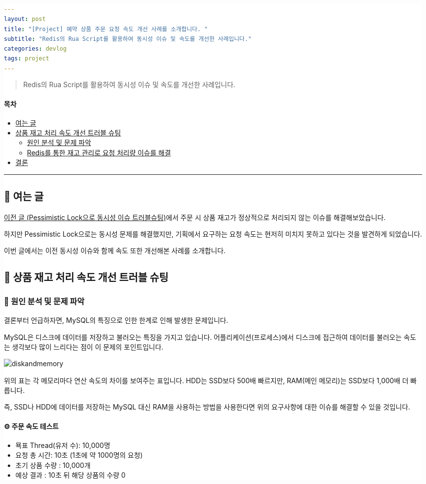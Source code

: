 ```yaml
---
layout: post
title: "[Project] 예약 상품 주문 요청 속도 개선 사례를 소개합니다. "
subtitle: "Redis의 Rua Script를 활용하여 동시성 이슈 및 속도를 개선한 사례입니다."
categories: devlog
tags: project
---
```


> Redis의 Rua Script를 활용하여 동시성 이슈 및 속도를 개선한 사례입니다.



#### 목차

- [여는 글](#-여는-글)
- [상품 재고 처리 속도 개선 트러블 슈팅](#-상품-재고-처리-속도-개선-트러블-슈팅)
  - [원인 분석 및 문제 파악](#-원인-분석-및-문제-파악)
  - [Redis를 통한 재고 관리로 요청 처리량 이슈를 해결](#-redis를-통한-재고-관리로-요청-처리량-이슈를-해결)
- [결론](#-결론)

---

## 🌱 여는 글

[이전 글 (Pessimistic Lock으로 동시성 이슈 트러블슈팅)](https://syeon2.github.io/devlog/hotdeal-pre-order.html)에서 주문 시 상품 재고가 
정상적으로 처리되지 않는 이슈를 해결해보았습니다.

하지만 Pessimistic Lock으로는 동시성 문제를 해결했지만, 기획에서 요구하는 요청 속도는 현저히 미치지 못하고 있다는 것을 발견하게 되었습니다.

이번 글에서는 이전 동시성 이슈와 함께 속도 또한 개선해본 사례를 소개합니다.


## 🌱 상품 재고 처리 속도 개선 트러블 슈팅

### 🥕 원인 분석 및 문제 파악

결론부터 언급하자면, MySQL의 특징으로 인한 한계로 인해 발생한 문제입니다. 

MySQL은 디스크에 데이터를 저장하고 불러오는 특징을 가지고 있습니다. 어플리케이션(프로세스)에서 디스크에 접근하여 데이터를 불러오는 속도는 생각보다 많이 느리다는 점이 이 
문제의 포인트입니다.


<img src="https://i.ibb.co/YcMhTzs/diskandmemory.png" alt="diskandmemory" border="0">

위의 표는 각 메모리마다 연산 속도의 차이를 보여주는 표입니다. HDD는 SSD보다 500배 빠르지만, RAM(메인 메모리)는 SSD보다 1,000배 더 빠릅니다.

즉, SSD나 HDD에 데이터를 저장하는 MySQL 대신 RAM을 사용하는 방법을 사용한다면 위의 요구사항에 대한 이슈를 해결할 수 있을 것입니다.

#### ⚙️ 주문 속도 테스트

- 묙표 Thread(유저 수): 10,000명
- 요청 총 시간: 10초 (1초에 약 1000명의 요청)
- 초기 상품 수량 : 10,000개
- 예상 결과 : 10초 뒤 해당 상품의 수량 0
